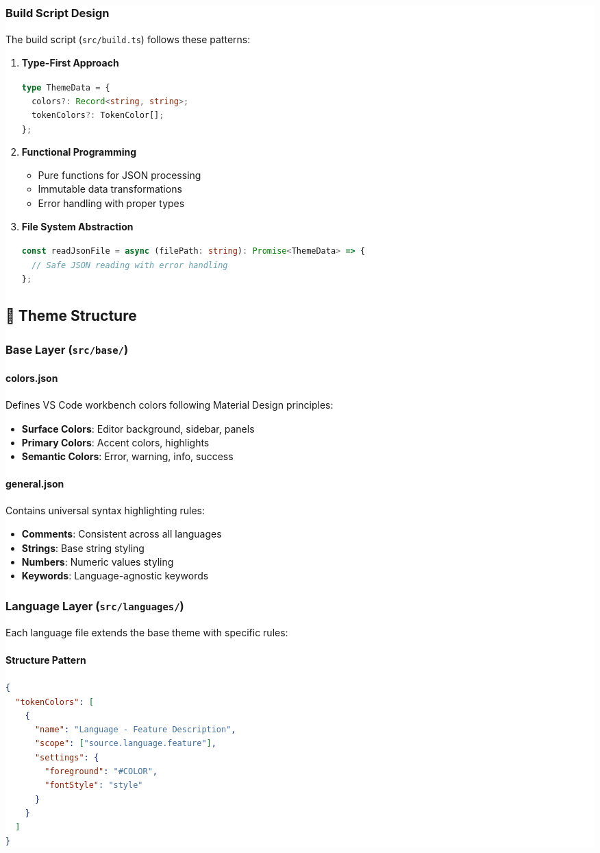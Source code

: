 ### Build Script Design

The build script (`src/build.ts`) follows these patterns:

1. **Type-First Approach**
   ```typescript
   type ThemeData = {
     colors?: Record<string, string>;
     tokenColors?: TokenColor[];
   };
   ```

2. **Functional Programming**
   - Pure functions for JSON processing
   - Immutable data transformations
   - Error handling with proper types

3. **File System Abstraction**
   ```typescript
   const readJsonFile = async (filePath: string): Promise<ThemeData> => {
     // Safe JSON reading with error handling
   };
   ```

## 🎨 Theme Structure

### Base Layer (`src/base/`)

#### colors.json
Defines VS Code workbench colors following Material Design principles:
- **Surface Colors**: Editor background, sidebar, panels
- **Primary Colors**: Accent colors, highlights
- **Semantic Colors**: Error, warning, info, success

#### general.json
Contains universal syntax highlighting rules:
- **Comments**: Consistent across all languages
- **Strings**: Base string styling
- **Numbers**: Numeric values styling
- **Keywords**: Language-agnostic keywords

### Language Layer (`src/languages/`)

Each language file extends the base theme with specific rules:

#### Structure Pattern
```json
{
  "tokenColors": [
    {
      "name": "Language - Feature Description",
      "scope": ["source.language.feature"],
      "settings": {
        "foreground": "#COLOR",
        "fontStyle": "style"
      }
    }
  ]
}
```
